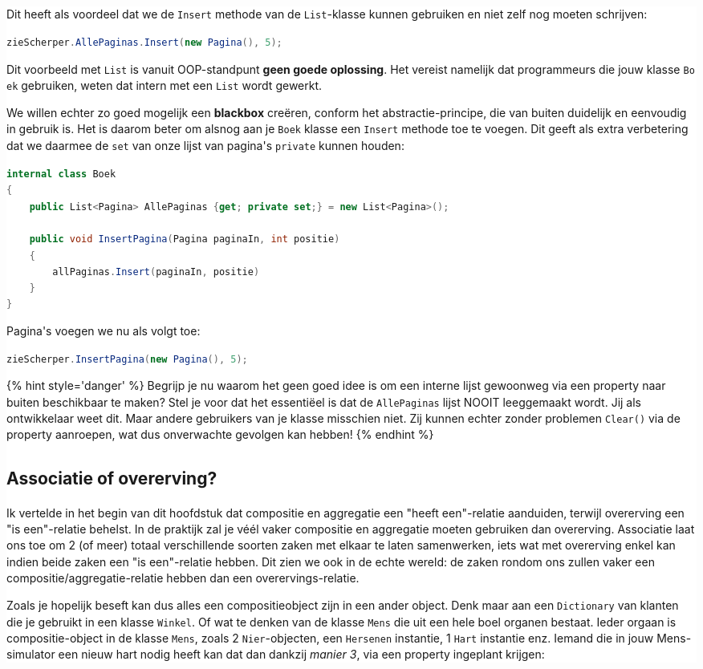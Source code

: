 Dit heeft als voordeel dat we de ``Insert`` methode van de ``List``-klasse kunnen gebruiken en niet zelf nog moeten schrijven:

```csharp
zieScherper.AllePaginas.Insert(new Pagina(), 5);   
```

Dit voorbeeld met ``List`` is vanuit OOP-standpunt **geen goede oplossing**. Het vereist namelijk dat programmeurs die jouw klasse ``Boek`` gebruiken, weten dat intern met een ``List`` wordt gewerkt. 

We willen echter zo goed mogelijk een **blackbox** creëren, conform het abstractie-principe, die van buiten duidelijk en eenvoudig in gebruik is. Het is daarom beter om alsnog aan je ``Boek`` klasse een ``Insert`` methode toe te voegen. Dit geeft als extra verbetering dat we daarmee de ``set`` van onze lijst van pagina's ``private`` kunnen houden:

```csharp
internal class Boek
{
    public List<Pagina> AllePaginas {get; private set;} = new List<Pagina>();
    
    public void InsertPagina(Pagina paginaIn, int positie)
    {
        allPaginas.Insert(paginaIn, positie)
    }
}
```

Pagina's voegen we nu als volgt toe:


```csharp
zieScherper.InsertPagina(new Pagina(), 5); 
```

{% hint style='danger' %}
Begrijp je nu waarom het  geen goed idee is om een interne lijst gewoonweg via een property naar buiten beschikbaar te maken? Stel je voor dat het essentiëel is dat de ``AllePaginas`` lijst NOOIT leeggemaakt wordt. Jij als ontwikkelaar weet dit. Maar andere gebruikers van je klasse misschien niet. Zij kunnen echter zonder problemen ``Clear()`` via de property  aanroepen, wat dus onverwachte gevolgen kan hebben!
{% endhint %}

## Associatie of overerving?

Ik vertelde in het begin van dit hoofdstuk dat compositie en aggregatie een "heeft een"-relatie aanduiden, terwijl overerving een "is een"-relatie behelst. In de praktijk zal je véél vaker compositie en aggregatie moeten gebruiken dan overerving. 
Associatie laat ons toe om 2 (of meer) totaal verschillende soorten zaken met elkaar te laten samenwerken, iets wat met overerving enkel kan indien beide zaken een "is een"-relatie hebben. Dit zien we ook in de echte wereld: de zaken rondom ons zullen vaker een compositie/aggregatie-relatie hebben dan een overervings-relatie.

Zoals je hopelijk beseft kan dus alles een compositieobject zijn in een ander object. Denk maar aan een ``Dictionary`` van klanten die je gebruikt in een klasse ``Winkel``. Of wat te denken van de klasse ``Mens`` die uit een hele boel organen bestaat. Ieder orgaan is compositie-object in de klasse ``Mens``, zoals 2 ``Nier``-objecten, een ``Hersenen`` instantie, 1 ``Hart`` instantie enz. Iemand die in jouw Mens-simulator een nieuw hart nodig heeft kan dat dan dankzij *manier 3*, via een property ingeplant krijgen:
